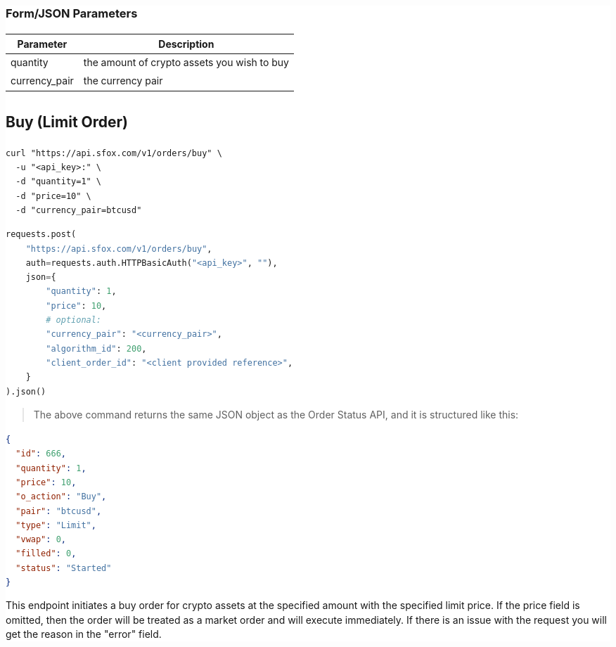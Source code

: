 ### Form/JSON Parameters

Parameter | Description
--------- | -----------
quantity | the amount of crypto assets you wish to buy
currency_pair | the currency pair


## Buy (Limit Order)

```shell
curl "https://api.sfox.com/v1/orders/buy" \
  -u "<api_key>:" \
  -d "quantity=1" \
  -d "price=10" \
  -d "currency_pair=btcusd"
```

```python
requests.post(
    "https://api.sfox.com/v1/orders/buy",
    auth=requests.auth.HTTPBasicAuth("<api_key>", ""),
    json={
        "quantity": 1,
        "price": 10,
        # optional:
        "currency_pair": "<currency_pair>",
        "algorithm_id": 200,
        "client_order_id": "<client provided reference>",
    }
).json()
```

> The above command returns the same JSON object as the Order Status API, and it is structured like this:

```json
{
  "id": 666,
  "quantity": 1,
  "price": 10,
  "o_action": "Buy",
  "pair": "btcusd",
  "type": "Limit",
  "vwap": 0,
  "filled": 0,
  "status": "Started"
}
```

This endpoint initiates a buy order for crypto assets at the specified amount with the specified limit price.  If the price field is omitted, then the order will be treated as a market order and will execute immediately.  If there is an issue with the request you will get the reason in the "error" field.
